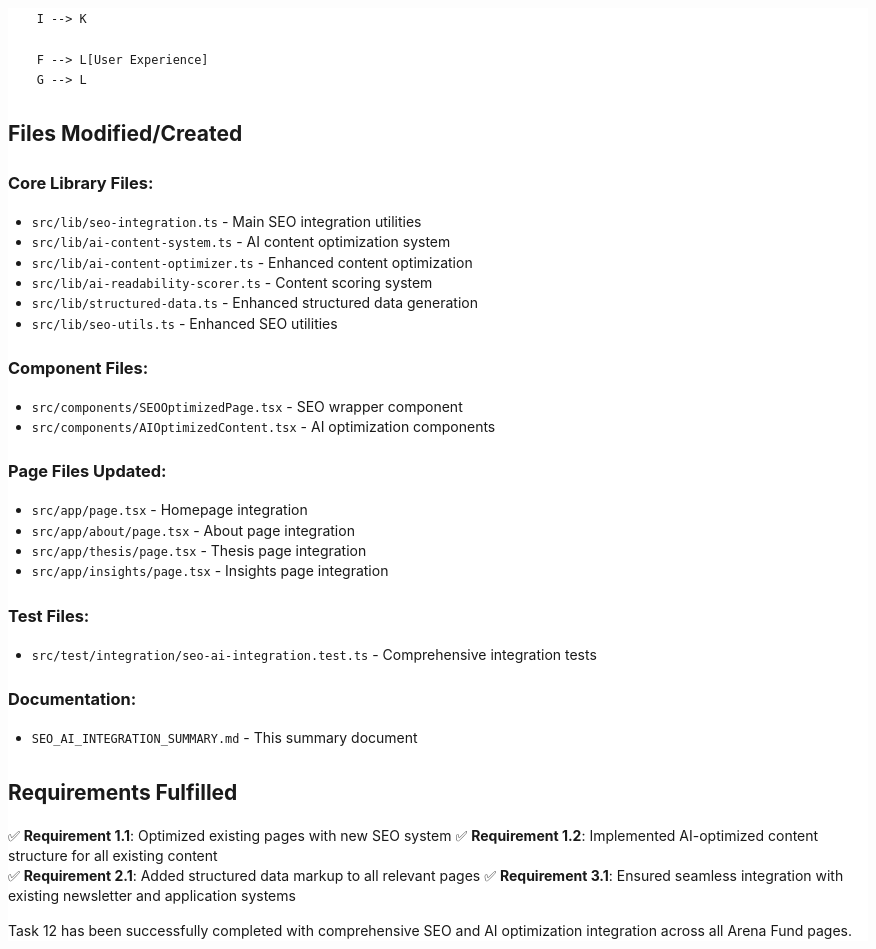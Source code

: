 ```mermaid
    I --> K
    
    F --> L[User Experience]
    G --> L
```

## Files Modified/Created

### Core Library Files:
- `src/lib/seo-integration.ts` - Main SEO integration utilities
- `src/lib/ai-content-system.ts` - AI content optimization system
- `src/lib/ai-content-optimizer.ts` - Enhanced content optimization
- `src/lib/ai-readability-scorer.ts` - Content scoring system
- `src/lib/structured-data.ts` - Enhanced structured data generation
- `src/lib/seo-utils.ts` - Enhanced SEO utilities

### Component Files:
- `src/components/SEOOptimizedPage.tsx` - SEO wrapper component
- `src/components/AIOptimizedContent.tsx` - AI optimization components

### Page Files Updated:
- `src/app/page.tsx` - Homepage integration
- `src/app/about/page.tsx` - About page integration  
- `src/app/thesis/page.tsx` - Thesis page integration
- `src/app/insights/page.tsx` - Insights page integration

### Test Files:
- `src/test/integration/seo-ai-integration.test.ts` - Comprehensive integration tests

### Documentation:
- `SEO_AI_INTEGRATION_SUMMARY.md` - This summary document

## Requirements Fulfilled

✅ **Requirement 1.1**: Optimized existing pages with new SEO system
✅ **Requirement 1.2**: Implemented AI-optimized content structure for all existing content  
✅ **Requirement 2.1**: Added structured data markup to all relevant pages
✅ **Requirement 3.1**: Ensured seamless integration with existing newsletter and application systems

Task 12 has been successfully completed with comprehensive SEO and AI optimization integration across all Arena Fund pages.